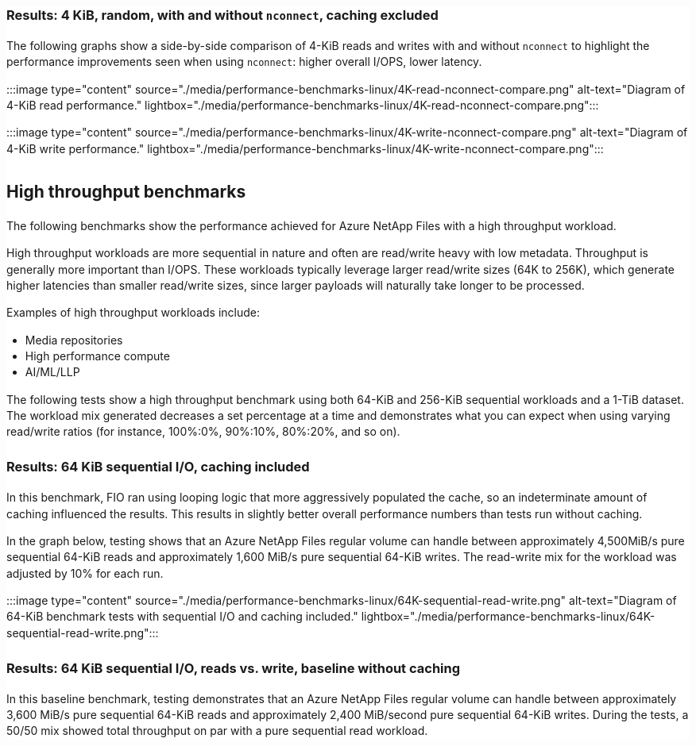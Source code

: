 ### Results: 4 KiB, random, with and without `nconnect`, caching excluded

The following graphs show a side-by-side comparison of 4-KiB reads and writes with and without `nconnect` to highlight the performance improvements seen when using `nconnect`: higher overall I/OPS, lower latency. 

:::image type="content" source="./media/performance-benchmarks-linux/4K-read-nconnect-compare.png" alt-text="Diagram of 4-KiB read performance." lightbox="./media/performance-benchmarks-linux/4K-read-nconnect-compare.png":::

:::image type="content" source="./media/performance-benchmarks-linux/4K-write-nconnect-compare.png" alt-text="Diagram of 4-KiB write performance." lightbox="./media/performance-benchmarks-linux/4K-write-nconnect-compare.png":::

## High throughput benchmarks 

The following benchmarks show the performance achieved for Azure NetApp Files with a high throughput workload. 

High throughput workloads are more sequential in nature and often are read/write heavy with low metadata. Throughput is generally more important than I/OPS. These workloads typically leverage larger read/write sizes (64K to 256K), which generate higher latencies than smaller read/write sizes, since larger payloads will naturally take longer to be processed. 

Examples of high throughput workloads include: 

- Media repositories 
- High performance compute 
- AI/ML/LLP 

The following tests show a high throughput benchmark using both 64-KiB and 256-KiB sequential workloads and a 1-TiB dataset. The workload mix generated decreases a set percentage at a time and demonstrates what you can expect when using varying read/write ratios (for instance, 100%:0%, 90%:10%, 80%:20%, and so on). 

### Results: 64 KiB sequential I/O, caching included

In this benchmark, FIO ran using looping logic that more aggressively populated the cache, so an indeterminate amount of caching influenced the results. This results in slightly better overall performance numbers than tests run without caching.  

In the graph below, testing shows that an Azure NetApp Files regular volume can handle between approximately 4,500MiB/s pure sequential 64-KiB reads and approximately 1,600 MiB/s pure sequential 64-KiB writes. The read-write mix for the workload was adjusted by 10% for each run.  

:::image type="content" source="./media/performance-benchmarks-linux/64K-sequential-read-write.png" alt-text="Diagram of 64-KiB benchmark tests with sequential I/O and caching included." lightbox="./media/performance-benchmarks-linux/64K-sequential-read-write.png":::

### Results: 64 KiB sequential I/O, reads vs. write, baseline without caching

In this baseline benchmark, testing demonstrates that an Azure NetApp Files regular volume can handle between approximately 3,600 MiB/s pure sequential 64-KiB reads and approximately 2,400 MiB/second pure sequential 64-KiB writes. During the tests, a 50/50 mix showed total throughput on par with a pure sequential read workload.
